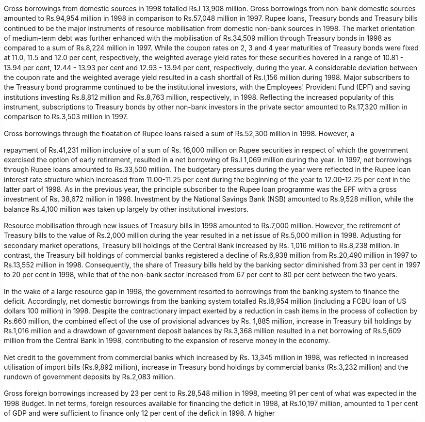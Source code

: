 Gross borrowings from domestic sources in 1998 totalled Rs.l 13,908 million. Gross borrowings from non-bank domestic sources amounted to Rs.94,954 million in 1998 in comparison to Rs.57,048 million in 1997. Rupee loans, Treasury bonds and Treasury bills continued to be the major instruments of resource mobilisation from domestic non-bank sources in 1998. The market orientation of medium-term debt was further enhanced with the mobilisation of Rs.34,509 million through Treasury bonds in 1998 as compared to a sum of Rs.8,224 million in 1997. While the coupon rates on 2, 3 and 4 year maturities of Treasury bonds were fixed at 11.0, 11.5 and 12.0 per cent, respectively, the weighted average yield rates for these securities hovered in a range of 10.81 - 13.94 per cent, 12.44 - 13.93 per cent and 12.93 - 13.94 per cent, respectively, during the year. A considerable deviation between the coupon rate and the weighted average yield resulted in a cash shortfall of Rs.l,156 million during 1998. Major subscribers to the Treasury bond programme continued to be the institutional investors, with the Employees' Provident Fund (EPF) and saving institutions investing Rs.8,812 million and Rs.8,763 million, respectively, in 1998. Reflecting the increased popularity of this instrument, subscriptions to Treasury bonds by other non-bank investors in the private sector amounted to Rs.17,320 million in comparison to Rs.3,503 million in 1997.

Gross borrowings through the floatation of Rupee loans raised a sum of Rs.52,300 million in 1998. However, a

repayment of Rs.41,231 million inclusive of a sum of Rs. 16,000 million on Rupee securities in respect of which the government exercised the option of early retirement, resulted in a net borrowing of Rs.l 1,069 million during the year. In 1997, net borrowings through Rupee loans amounted to Rs.33,500 million. The budgetary pressures during the year were reflected in the Rupee loan interest rate structure which increased from 11.00-11.25 per cent during the beginning of the year to 12.00-12.25 per cent in the latter part of 1998. As in the previous year, the principle subscriber to the Rupee loan programme was the EPF with a gross investment of Rs. 38,672 million in 1998. Investment by the National Savings Bank (NSB) amounted to Rs.9,528 million, while the balance Rs.4,100 million was taken up largely by other institutional investors.

Resource mobilisation through new issues of Treasury bills in 1998 amounted to Rs.7,000 million. However, the retirement of Treasury bills to the value of Rs.2,000 million during the year resulted in a net issue of Rs.5,000 million in 1998. Adjusting for secondary market operations, Treasury bill holdings of the Central Bank increased by Rs. 1,016 million to Rs.8,238 million. In contrast, the Treasury bill holdings of commercial banks registered a decline of Rs.6,938 million from Rs.20,490 million in 1997 to Rs.13,552 million in 1998. Consequently, the share of Treasury bills held by the banking sector diminished from 33 per cent in 1997 to 20 per cent in 1998, while that of the non-bank sector increased from 67 per cent to 80 per cent between the two years.

In the wake of a large resource gap in 1998, the government resorted to borrowings from the banking system to finance the deficit. Accordingly, net domestic borrowings from the banking system totalled Rs.l8,954 million (including a FCBU loan of US dollars 100 million) in 1998. Despite the contractionary impact exerted by a reduction in cash items in the process of collection by Rs.660 million, the combined effect of the use of provisional advances by Rs. 1,885 million, increase in Treasury bill holdings by Rs.1,016 million and a drawdown of government deposit balances by Rs.3,368 million resulted in a net borrowing of Rs.5,609 million from the Central Bank in 1998, contributing to the expansion of reserve money in the economy.

Net credit to the government from commercial banks which increased by Rs. 13,345 million in 1998, was reflected in increased utilisation of import bills (Rs.9,892 million), increase in Treasury bond holdings by commercial banks (Rs.3,232 million) and the rundown of government deposits by Rs.2,083 million.

Gross foreign borrowings increased by 23 per cent to Rs.28,548 million in 1998, meeting 91 per cent of what was expected in the 1998 Budget. In net terms, foreign resources available for financing the deficit in 1998, at Rs.10,197 million, amounted to 1 per cent of GDP and were sufficient to finance only 12 per cent of the deficit in 1998. A higher
